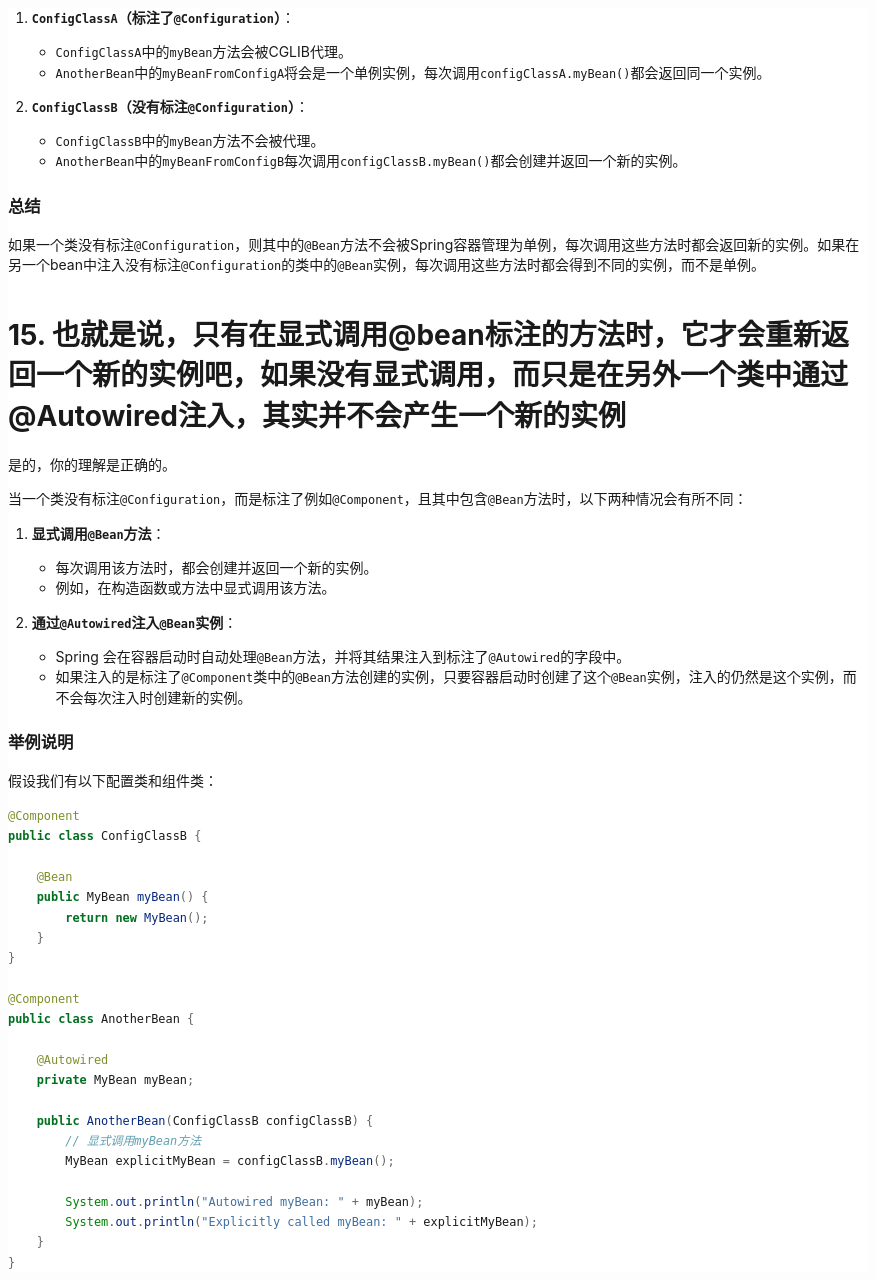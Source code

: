 1. **`ConfigClassA`（标注了`@Configuration`）**：
   - `ConfigClassA`中的`myBean`方法会被CGLIB代理。
   - `AnotherBean`中的`myBeanFromConfigA`将会是一个单例实例，每次调用`configClassA.myBean()`都会返回同一个实例。

2. **`ConfigClassB`（没有标注`@Configuration`）**：
   - `ConfigClassB`中的`myBean`方法不会被代理。
   - `AnotherBean`中的`myBeanFromConfigB`每次调用`configClassB.myBean()`都会创建并返回一个新的实例。

### 总结

如果一个类没有标注`@Configuration`，则其中的`@Bean`方法不会被Spring容器管理为单例，每次调用这些方法时都会返回新的实例。如果在另一个bean中注入没有标注`@Configuration`的类中的`@Bean`实例，每次调用这些方法时都会得到不同的实例，而不是单例。

# 15. 也就是说，只有在显式调用@bean标注的方法时，它才会重新返回一个新的实例吧，如果没有显式调用，而只是在另外一个类中通过@Autowired注入，其实并不会产生一个新的实例
是的，你的理解是正确的。

当一个类没有标注`@Configuration`，而是标注了例如`@Component`，且其中包含`@Bean`方法时，以下两种情况会有所不同：

1. **显式调用`@Bean`方法**：
   - 每次调用该方法时，都会创建并返回一个新的实例。
   - 例如，在构造函数或方法中显式调用该方法。

2. **通过`@Autowired`注入`@Bean`实例**：
   - Spring 会在容器启动时自动处理`@Bean`方法，并将其结果注入到标注了`@Autowired`的字段中。
   - 如果注入的是标注了`@Component`类中的`@Bean`方法创建的实例，只要容器启动时创建了这个`@Bean`实例，注入的仍然是这个实例，而不会每次注入时创建新的实例。

### 举例说明

假设我们有以下配置类和组件类：

```java
@Component
public class ConfigClassB {

    @Bean
    public MyBean myBean() {
        return new MyBean();
    }
}

@Component
public class AnotherBean {

    @Autowired
    private MyBean myBean;

    public AnotherBean(ConfigClassB configClassB) {
        // 显式调用myBean方法
        MyBean explicitMyBean = configClassB.myBean();

        System.out.println("Autowired myBean: " + myBean);
        System.out.println("Explicitly called myBean: " + explicitMyBean);
    }
}
```
